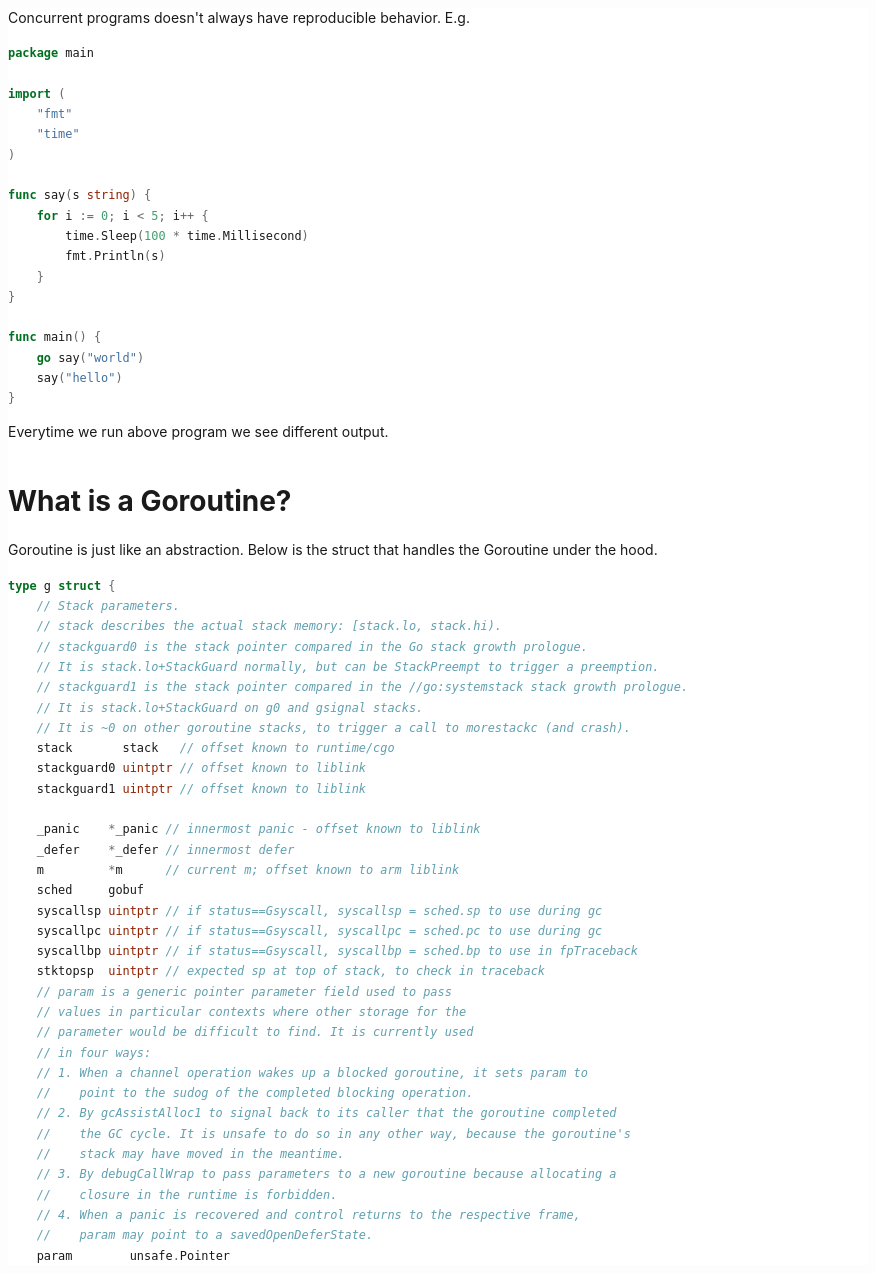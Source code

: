 Concurrent programs doesn't always have reproducible behavior. E.g.

```go
package main

import (
    "fmt"
    "time"
)

func say(s string) {
    for i := 0; i < 5; i++ {
        time.Sleep(100 * time.Millisecond)
        fmt.Println(s)
    }
}

func main() {
    go say("world")
    say("hello")
}
```

Everytime we run above program we see different output.

# What is a Goroutine?
Goroutine is just like an abstraction. Below is the struct that handles the Goroutine under the hood.

```go
type g struct {
	// Stack parameters.
	// stack describes the actual stack memory: [stack.lo, stack.hi).
	// stackguard0 is the stack pointer compared in the Go stack growth prologue.
	// It is stack.lo+StackGuard normally, but can be StackPreempt to trigger a preemption.
	// stackguard1 is the stack pointer compared in the //go:systemstack stack growth prologue.
	// It is stack.lo+StackGuard on g0 and gsignal stacks.
	// It is ~0 on other goroutine stacks, to trigger a call to morestackc (and crash).
	stack       stack   // offset known to runtime/cgo
	stackguard0 uintptr // offset known to liblink
	stackguard1 uintptr // offset known to liblink

	_panic    *_panic // innermost panic - offset known to liblink
	_defer    *_defer // innermost defer
	m         *m      // current m; offset known to arm liblink
	sched     gobuf
	syscallsp uintptr // if status==Gsyscall, syscallsp = sched.sp to use during gc
	syscallpc uintptr // if status==Gsyscall, syscallpc = sched.pc to use during gc
	syscallbp uintptr // if status==Gsyscall, syscallbp = sched.bp to use in fpTraceback
	stktopsp  uintptr // expected sp at top of stack, to check in traceback
	// param is a generic pointer parameter field used to pass
	// values in particular contexts where other storage for the
	// parameter would be difficult to find. It is currently used
	// in four ways:
	// 1. When a channel operation wakes up a blocked goroutine, it sets param to
	//    point to the sudog of the completed blocking operation.
	// 2. By gcAssistAlloc1 to signal back to its caller that the goroutine completed
	//    the GC cycle. It is unsafe to do so in any other way, because the goroutine's
	//    stack may have moved in the meantime.
	// 3. By debugCallWrap to pass parameters to a new goroutine because allocating a
	//    closure in the runtime is forbidden.
	// 4. When a panic is recovered and control returns to the respective frame,
	//    param may point to a savedOpenDeferState.
	param        unsafe.Pointer
```